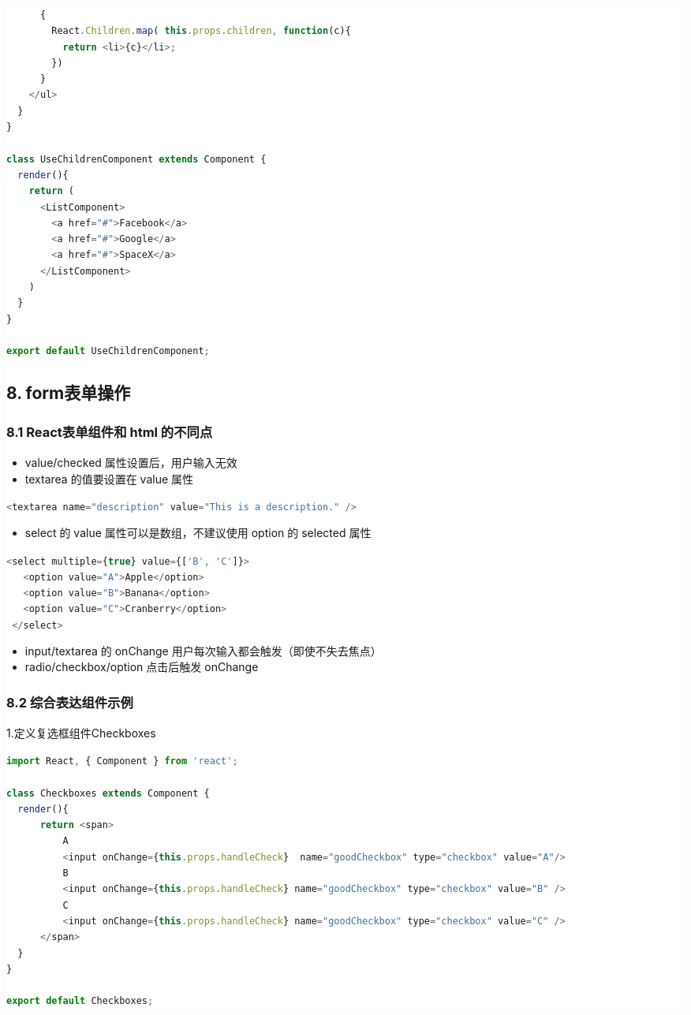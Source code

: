 ```js
      {
        React.Children.map( this.props.children, function(c){
          return <li>{c}</li>;
        })
      }
    </ul>
  }
}

class UseChildrenComponent extends Component {
  render(){
    return (
      <ListComponent>
        <a href="#">Facebook</a>
        <a href="#">Google</a>
        <a href="#">SpaceX</a>
      </ListComponent>
    )
  }
}

export default UseChildrenComponent;

```
## 8. form表单操作

### 8.1 React表单组件和 html 的不同点
- value/checked 属性设置后，用户输入无效
- textarea 的值要设置在 value 属性
```js
<textarea name="description" value="This is a description." />
```
- select 的 value 属性可以是数组，不建议使用 option 的 selected 属性
```js
<select multiple={true} value={['B', 'C']}>
   <option value="A">Apple</option>
   <option value="B">Banana</option>
   <option value="C">Cranberry</option>
 </select>
```
- input/textarea 的 onChange 用户每次输入都会触发（即使不失去焦点）
- radio/checkbox/option 点击后触发 onChange

### 8.2 综合表达组件示例

1.定义复选框组件Checkboxes
```js
import React, { Component } from 'react';

class Checkboxes extends Component {
  render(){
      return <span>
          A
          <input onChange={this.props.handleCheck}  name="goodCheckbox" type="checkbox" value="A"/>
          B
          <input onChange={this.props.handleCheck} name="goodCheckbox" type="checkbox" value="B" />
          C
          <input onChange={this.props.handleCheck} name="goodCheckbox" type="checkbox" value="C" />
      </span>
  }
}

export default Checkboxes;
```